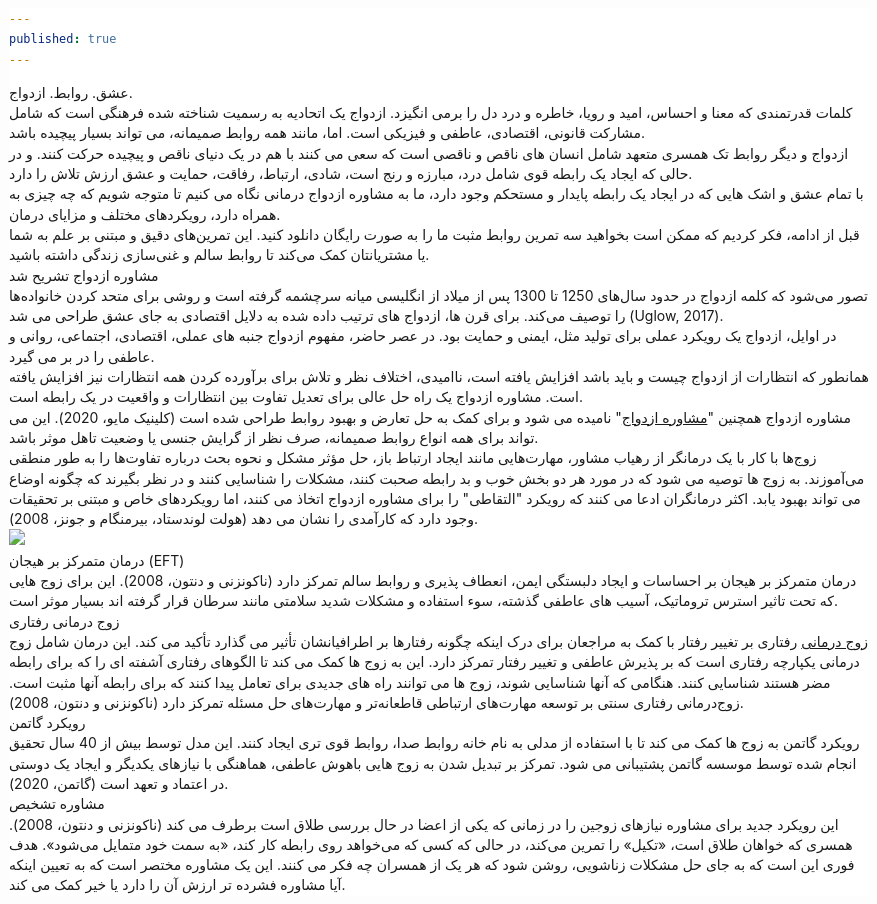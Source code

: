 ```yaml
---
published: true
---
```

عشق. روابط. ازدواج.<br>
کلمات قدرتمندی که معنا و احساس، امید و رویا، خاطره و درد دل را برمی انگیزد.
ازدواج یک اتحادیه به رسمیت شناخته شده فرهنگی است که شامل مشارکت قانونی، اقتصادی، عاطفی و فیزیکی است. اما، مانند همه روابط صمیمانه، می تواند بسیار پیچیده باشد.<br>
ازدواج و دیگر روابط تک همسری متعهد شامل انسان های ناقص و ناقصی است که سعی می کنند با هم در یک دنیای ناقص و پیچیده حرکت کنند. و در حالی که ایجاد یک رابطه قوی شامل درد، مبارزه و رنج است، شادی، ارتباط، رفاقت، حمایت و عشق ارزش تلاش را دارد.<br>
با تمام عشق و اشک هایی که در ایجاد یک رابطه پایدار و مستحکم وجود دارد، ما به مشاوره ازدواج درمانی نگاه می کنیم تا متوجه شویم که چه چیزی به همراه دارد، رویکردهای مختلف و مزایای درمان.<br>
قبل از ادامه، فکر کردیم که ممکن است بخواهید سه تمرین روابط مثبت ما را به صورت رایگان دانلود کنید. این تمرین‌های دقیق و مبتنی بر علم به شما یا مشتریانتان کمک می‌کند تا روابط سالم و غنی‌سازی زندگی داشته باشید.<br>
مشاوره ازدواج تشریح شد<br>
تصور می‌شود که کلمه ازدواج در حدود سال‌های 1250 تا 1300 پس از میلاد از انگلیسی میانه سرچشمه گرفته است و روشی برای متحد کردن خانواده‌ها را توصیف می‌کند. برای قرن ها، ازدواج های ترتیب داده شده به دلایل اقتصادی به جای عشق طراحی می شد (Uglow, 2017).<br>
در اوایل، ازدواج یک رویکرد عملی برای تولید مثل، ایمنی و حمایت بود. در عصر حاضر، مفهوم ازدواج جنبه های عملی، اقتصادی، اجتماعی، روانی و عاطفی را در بر می گیرد.<br>
همانطور که انتظارات از ازدواج چیست و باید باشد افزایش یافته است، ناامیدی، اختلاف نظر و تلاش برای برآورده کردن همه انتظارات نیز افزایش یافته است. مشاوره ازدواج یک راه حل عالی برای تعدیل تفاوت بین انتظارات و واقعیت در یک رابطه است.<br>
مشاوره ازدواج همچنین "[مشاوره ازدواج](https://rahyabmoshaver.com/%DA%A9%D9%84%DB%8C%D9%86%DB%8C%DA%A9-%D8%A7%D8%B2%D8%AF%D9%88%D8%A7%D8%AC/)" نامیده می شود و برای کمک به حل تعارض و بهبود روابط طراحی شده است (کلینیک مایو، 2020). این می تواند برای همه انواع روابط صمیمانه، صرف نظر از گرایش جنسی یا وضعیت تاهل موثر باشد.<br>
زوج‌ها با کار با یک درمانگر از رهیاب مشاور، مهارت‌هایی مانند ایجاد ارتباط باز، حل مؤثر مشکل و نحوه بحث درباره تفاوت‌ها را به طور منطقی می‌آموزند. به زوج ها توصیه می شود که در مورد هر دو بخش خوب و بد رابطه صحبت کنند، مشکلات را شناسایی کنند و در نظر بگیرند که چگونه اوضاع می تواند بهبود یابد.
اکثر درمانگران ادعا می کنند که رویکرد "التقاطی" را برای مشاوره ازدواج اتخاذ می کنند، اما رویکردهای خاص و مبتنی بر تحقیقات وجود دارد که کارآمدی را نشان می دهد (هولت لوندستاد، بیرمنگام و جونز، 2008).<br>
![](https://rahyabmoshaver.com/wp-content/uploads/2022/08/%D8%B1%D9%88%D8%A7%D9%86%DA%A9%D8%A7%D9%88%DB%8C-%D8%AD%D8%B3%D8%A7%D8%AF%D8%AA-1200x600.jpg)
<br>
درمان متمرکز بر هیجان (EFT)
<br>
درمان متمرکز بر هیجان بر احساسات و ایجاد دلبستگی ایمن، انعطاف پذیری و روابط سالم تمرکز دارد (ناکونزنی و دنتون، 2008).
این برای زوج هایی که تحت تاثیر استرس تروماتیک، آسیب های عاطفی گذشته، سوء استفاده و مشکلات شدید سلامتی مانند سرطان قرار گرفته اند بسیار موثر است.<br>
زوج درمانی رفتاری<br>
[زوج درمانی](https://www.ncbi.nlm.nih.gov/pmc/articles/PMC3490822/) رفتاری بر تغییر رفتار با کمک به مراجعان برای درک اینکه چگونه رفتارها بر اطرافیانشان تأثیر می گذارد تأکید می کند.
این درمان شامل زوج درمانی یکپارچه رفتاری است که بر پذیرش عاطفی و تغییر رفتار تمرکز دارد. این به زوج ها کمک می کند تا الگوهای رفتاری آشفته ای را که برای رابطه مضر هستند شناسایی کنند. هنگامی که آنها شناسایی شوند، زوج ها می توانند راه های جدیدی برای تعامل پیدا کنند که برای رابطه آنها مثبت است.
زوج‌درمانی رفتاری سنتی بر توسعه مهارت‌های ارتباطی قاطعانه‌تر و مهارت‌های حل مسئله تمرکز دارد (ناکونزنی و دنتون، 2008).<br>
رویکرد گاتمن<br>
رویکرد گاتمن به زوج ها کمک می کند تا با استفاده از مدلی به نام خانه روابط صدا، روابط قوی تری ایجاد کنند. این مدل توسط بیش از 40 سال تحقیق انجام شده توسط موسسه گاتمن پشتیبانی می شود. تمرکز بر تبدیل شدن به زوج هایی باهوش عاطفی، هماهنگی با نیازهای یکدیگر و ایجاد یک دوستی در اعتماد و تعهد است (گاتمن، 2020).<br>
مشاوره تشخیص<br>
این رویکرد جدید برای مشاوره نیازهای زوجین را در زمانی که یکی از اعضا در حال بررسی طلاق است برطرف می کند (ناکونزنی و دنتون، 2008). همسری که خواهان طلاق است، «تکیل» را تمرین می‌کند، در حالی که کسی که می‌خواهد روی رابطه کار کند، «به سمت خود متمایل می‌شود».
هدف فوری این است که به جای حل مشکلات زناشویی، روشن شود که هر یک از همسران چه فکر می کنند. این یک مشاوره مختصر است که به تعیین اینکه آیا مشاوره فشرده تر ارزش آن را دارد یا خیر کمک می کند.<br>